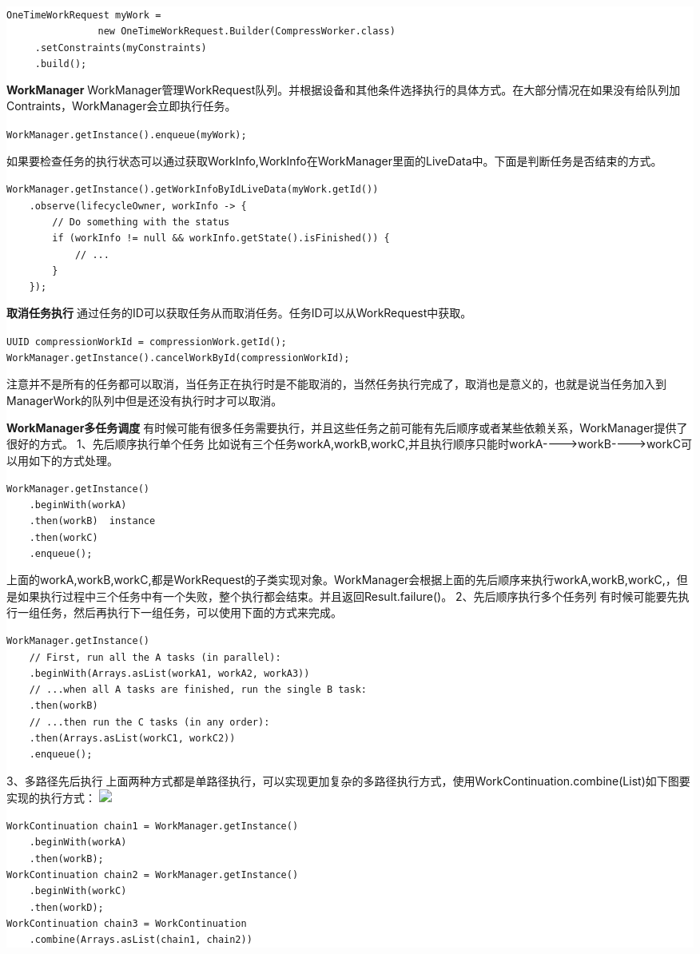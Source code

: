 ```
OneTimeWorkRequest myWork =
                new OneTimeWorkRequest.Builder(CompressWorker.class)
     .setConstraints(myConstraints)
     .build();
```
**WorkManager**
WorkManager管理WorkRequest队列。并根据设备和其他条件选择执行的具体方式。在大部分情况在如果没有给队列加Contraints，WorkManager会立即执行任务。
```
WorkManager.getInstance().enqueue(myWork);
```
如果要检查任务的执行状态可以通过获取WorkInfo,WorkInfo在WorkManager里面的LiveData<WorkInfo>中。下面是判断任务是否结束的方式。
```
WorkManager.getInstance().getWorkInfoByIdLiveData(myWork.getId())
    .observe(lifecycleOwner, workInfo -> {
        // Do something with the status
        if (workInfo != null && workInfo.getState().isFinished()) {
            // ...
        }
    });
```
**取消任务执行**
通过任务的ID可以获取任务从而取消任务。任务ID可以从WorkRequest中获取。
```
UUID compressionWorkId = compressionWork.getId();
WorkManager.getInstance().cancelWorkById(compressionWorkId);
```
注意并不是所有的任务都可以取消，当任务正在执行时是不能取消的，当然任务执行完成了，取消也是意义的，也就是说当任务加入到ManagerWork的队列中但是还没有执行时才可以取消。

**WorkManager多任务调度**
有时候可能有很多任务需要执行，并且这些任务之前可能有先后顺序或者某些依赖关系，WorkManager提供了很好的方式。
1、先后顺序执行单个任务
比如说有三个任务workA,workB,workC,并且执行顺序只能时workA---->workB---->workC可以用如下的方式处理。
```
WorkManager.getInstance()
    .beginWith(workA)
    .then(workB)  instance
    .then(workC)
    .enqueue();
```
上面的workA,workB,workC,都是WorkRequest的子类实现对象。WorkManager会根据上面的先后顺序来执行workA,workB,workC,，但是如果执行过程中三个任务中有一个失败，整个执行都会结束。并且返回Result.failure()。
2、先后顺序执行多个任务列
有时候可能要先执行一组任务，然后再执行下一组任务，可以使用下面的方式来完成。
```
WorkManager.getInstance()
    // First, run all the A tasks (in parallel):
    .beginWith(Arrays.asList(workA1, workA2, workA3))
    // ...when all A tasks are finished, run the single B task:
    .then(workB)
    // ...then run the C tasks (in any order):
    .then(Arrays.asList(workC1, workC2))
    .enqueue();
```
3、多路径先后执行
上面两种方式都是单路径执行，可以实现更加复杂的多路径执行方式，使用WorkContinuation.combine(List<OneTimeWorkRequest>)如下图要实现的执行方式：
![](https://upload-images.jianshu.io/upload_images/19956127-15257a017922cc38.png?imageMogr2/auto-orient/strip%7CimageView2/2/w/1240)
```
WorkContinuation chain1 = WorkManager.getInstance()
    .beginWith(workA)
    .then(workB);
WorkContinuation chain2 = WorkManager.getInstance()
    .beginWith(workC)
    .then(workD);
WorkContinuation chain3 = WorkContinuation
    .combine(Arrays.asList(chain1, chain2))
```